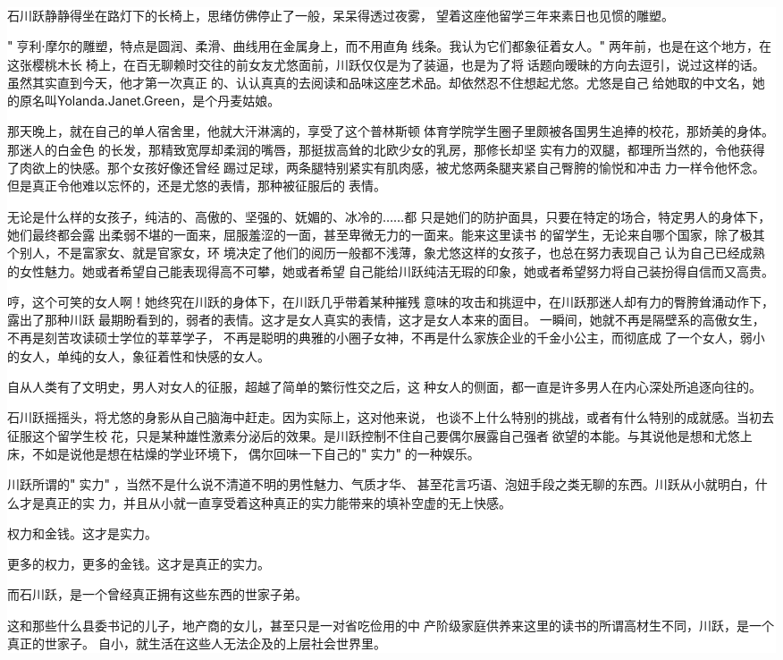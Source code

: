 石川跃静静得坐在路灯下的长椅上，思绪仿佛停止了一般，呆呆得透过夜雾，
望着这座他留学三年来素日也见惯的雕塑。

" 亨利·摩尔的雕塑，特点是圆润、柔滑、曲线用在金属身上，而不用直角
线条。我认为它们都象征着女人。" 两年前，也是在这个地方，在这张樱桃木长
椅上，在百无聊赖时交往的前女友尤悠面前，川跃仅仅是为了装逼，也是为了将
话题向暧昧的方向去逗引，说过这样的话。虽然其实直到今天，他才第一次真正
的、认认真真的去阅读和品味这座艺术品。却依然忍不住想起尤悠。尤悠是自己
给她取的中文名，她的原名叫Yolanda.Janet.Green，是个丹麦姑娘。

那天晚上，就在自己的单人宿舍里，他就大汗淋漓的，享受了这个普林斯顿
体育学院学生圈子里颇被各国男生追捧的校花，那娇美的身体。那迷人的白金色
的长发，那精致宽厚却柔润的嘴唇，那挺拔高耸的北欧少女的乳房，那修长却坚
实有力的双腿，都理所当然的，令他获得了肉欲上的快感。那个女孩好像还曾经
踢过足球，两条腿特别紧实有肌肉感，被尤悠两条腿夹紧自己臀胯的愉悦和冲击
力一样令他怀念。但是真正令他难以忘怀的，还是尤悠的表情，那种被征服后的
表情。

无论是什么样的女孩子，纯洁的、高傲的、坚强的、妩媚的、冰冷的……都
只是她们的防护面具，只要在特定的场合，特定男人的身体下，她们最终都会露
出柔弱不堪的一面来，屈服羞涩的一面，甚至卑微无力的一面来。能来这里读书
的留学生，无论来自哪个国家，除了极其个别人，不是富家女、就是官家女，环
境决定了他们的阅历一般都不浅薄，象尤悠这样的女孩子，也总在努力表现自己
认为自己已经成熟的女性魅力。她或者希望自己能表现得高不可攀，她或者希望
自己能给川跃纯洁无瑕的印象，她或者希望努力将自己装扮得自信而又高贵。

哼，这个可笑的女人啊！她终究在川跃的身体下，在川跃几乎带着某种摧残
意味的攻击和挑逗中，在川跃那迷人却有力的臀胯耸涌动作下，露出了那种川跃
最期盼看到的，弱者的表情。这才是女人真实的表情，这才是女人本来的面目。
一瞬间，她就不再是隔壁系的高傲女生，不再是刻苦攻读硕士学位的莘莘学子，
不再是聪明的典雅的小圈子女神，不再是什么家族企业的千金小公主，而彻底成
了一个女人，弱小的女人，单纯的女人，象征着性和快感的女人。

自从人类有了文明史，男人对女人的征服，超越了简单的繁衍性交之后，这
种女人的侧面，都一直是许多男人在内心深处所追逐向往的。

石川跃摇摇头，将尤悠的身影从自己脑海中赶走。因为实际上，这对他来说，
也谈不上什么特别的挑战，或者有什么特别的成就感。当初去征服这个留学生校
花，只是某种雄性激素分泌后的效果。是川跃控制不住自己要偶尔展露自己强者
欲望的本能。与其说他是想和尤悠上床，不如是说他是想在枯燥的学业环境下，
偶尔回味一下自己的" 实力" 的一种娱乐。

川跃所谓的" 实力" ，当然不是什么说不清道不明的男性魅力、气质才华、
甚至花言巧语、泡妞手段之类无聊的东西。川跃从小就明白，什么才是真正的实
力，并且从小就一直享受着这种真正的实力能带来的填补空虚的无上快感。

权力和金钱。这才是实力。

更多的权力，更多的金钱。这才是真正的实力。

而石川跃，是一个曾经真正拥有这些东西的世家子弟。

这和那些什么县委书记的儿子，地产商的女儿，甚至只是一对省吃俭用的中
产阶级家庭供养来这里的读书的所谓高材生不同，川跃，是一个真正的世家子。
自小，就生活在这些人无法企及的上层社会世界里。
